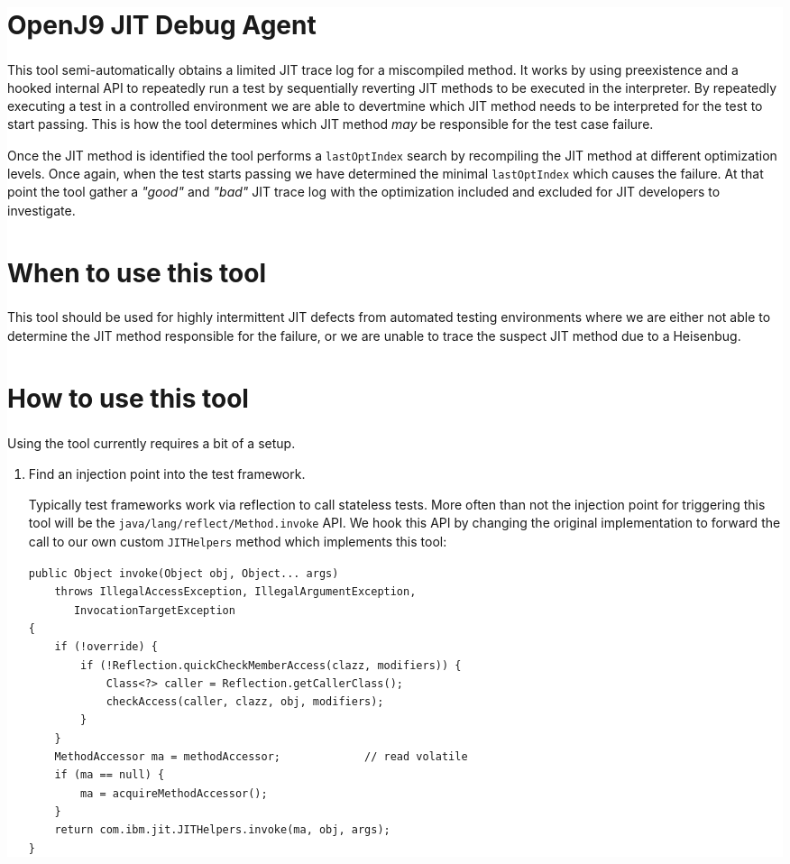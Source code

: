 
OpenJ9 JIT Debug Agent
========================================

This tool semi-automatically obtains a limited JIT trace log for a miscompiled method. It works by using preexistence
and a hooked internal API to repeatedly run a test by sequentially reverting JIT methods to be executed in the interpreter.
By repeatedly executing a test in a controlled environment we are able to devertmine which JIT method needs to be interpreted
for the test to start passing. This is how the tool determines which JIT method _may_ be responsible for the test case failure.

Once the JIT method is identified the tool performs a `lastOptIndex` search by recompiling the JIT method at different
optimization levels. Once again, when the test starts passing we have determined the minimal `lastOptIndex` which causes the
failure. At that point the tool gather a _"good"_ and _"bad"_ JIT trace log with the optimization included and excluded for
JIT developers to investigate.

# When to use this tool

This tool should be used for highly intermittent JIT defects from automated testing environments where we are either not able
to determine the JIT method responsible for the failure, or we are unable to trace the suspect JIT method due to a Heisenbug.

# How to use this tool

Using the tool currently requires a bit of a setup.

1. Find an injection point into the test framework.

    Typically test frameworks work via reflection to call stateless tests. More often than not the injection point for triggering
    this tool will be the `java/lang/reflect/Method.invoke` API. We hook this API by changing the original implementation to
    forward the call to our own custom `JITHelpers` method which implements this tool:

    ```
    public Object invoke(Object obj, Object... args)
        throws IllegalAccessException, IllegalArgumentException,
           InvocationTargetException
    {
        if (!override) {
            if (!Reflection.quickCheckMemberAccess(clazz, modifiers)) {
                Class<?> caller = Reflection.getCallerClass();
                checkAccess(caller, clazz, obj, modifiers);
            }
        }
        MethodAccessor ma = methodAccessor;             // read volatile
        if (ma == null) {
            ma = acquireMethodAccessor();
        }
        return com.ibm.jit.JITHelpers.invoke(ma, obj, args);
    }
    ```
